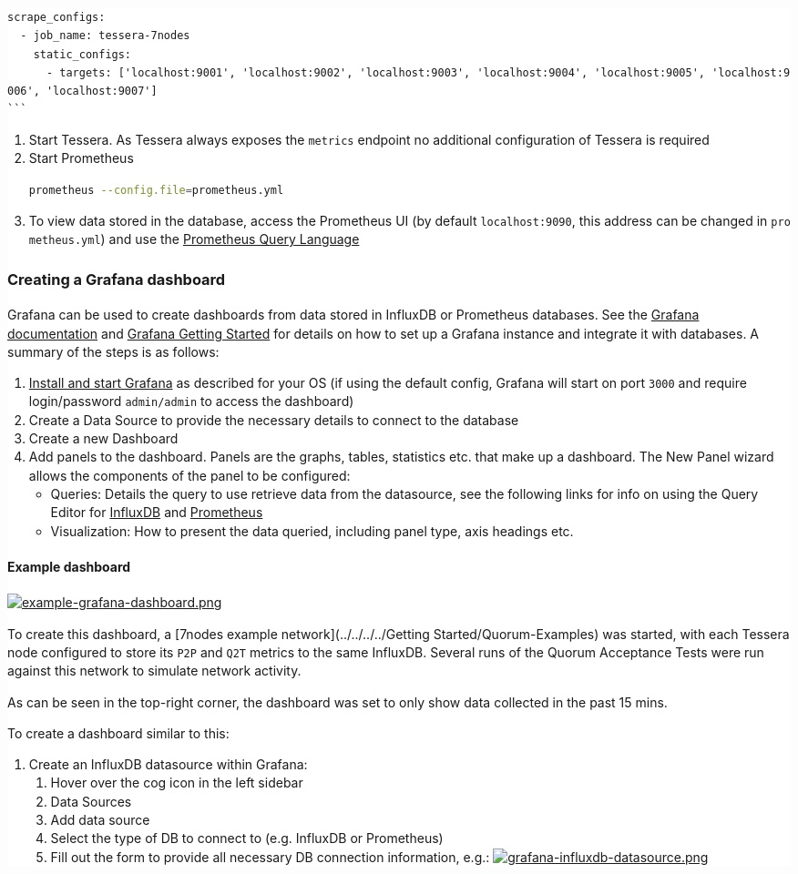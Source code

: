     scrape_configs:
      - job_name: tessera-7nodes
        static_configs:
          - targets: ['localhost:9001', 'localhost:9002', 'localhost:9003', 'localhost:9004', 'localhost:9005', 'localhost:9006', 'localhost:9007']
    ```
1. Start Tessera.  As Tessera always exposes the `metrics` endpoint no additional configuration of Tessera is required
1. Start Prometheus
    ```bash
    prometheus --config.file=prometheus.yml
    ```
1. To view data stored in the database, access the Prometheus UI (by default `localhost:9090`, this address can be changed in `prometheus.yml`) and use the [Prometheus Query Language](https://prometheus.io/docs/prometheus/latest/querying/basics/)

### Creating a Grafana dashboard
Grafana can be used to create dashboards from data stored in InfluxDB or Prometheus databases.  See the [Grafana documentation](http://docs.grafana.org/) and [Grafana Getting Started](https://grafana.com/docs/guides/getting_started/) for details on how to set up a Grafana instance and integrate it with databases.  A summary of the steps is as follows:

1. [Install and start Grafana](https://grafana.com/docs/) as described for your OS (if using the default config, Grafana will start on port `3000` and require login/password `admin/admin` to access the dashboard)
1. Create a Data Source to provide the necessary details to connect to the database 
1. Create a new Dashboard
1. Add panels to the dashboard.  Panels are the graphs, tables, statistics etc. that make up a dashboard. The New Panel wizard allows the components of the panel to be configured:
    * Queries: Details the query to use retrieve data from the datasource, see the following links for info on using the Query Editor for [InfluxDB](https://grafana.com/docs/features/datasources/influxdb/) and [Prometheus](https://grafana.com/docs/features/datasources/prometheus/)
    * Visualization: How to present the data queried, including panel type, axis headings etc.
    
#### Example dashboard
[![example-grafana-dashboard.png](../../../../images/tessera/monitoring/example-grafana-dashboard.png)](../../../../images/tessera/monitoring/example-grafana-dashboard.png)

To create this dashboard, a [7nodes example network](../../../../Getting Started/Quorum-Examples) was started, with each Tessera node configured to store its `P2P` and `Q2T` metrics to the same InfluxDB.  Several runs of the Quorum Acceptance Tests were run against this network to simulate network activity.  

As can be seen in the top-right corner, the dashboard was set to only show data collected in the past 15 mins.  

To create a dashboard similar to this:

1. Create an InfluxDB datasource within Grafana:
    1. Hover over the cog icon in the left sidebar
    1. Data Sources
    1. Add data source
    1. Select the type of DB to connect to (e.g. InfluxDB or Prometheus)
    1. Fill out the form to provide all necessary DB connection information, e.g.: 
    [![grafana-influxdb-datasource.png](../../../../images/tessera/monitoring/grafana-influxdb-datasource.png)](../../../../images/tessera/monitoring/grafana-influxdb-datasource.png)
